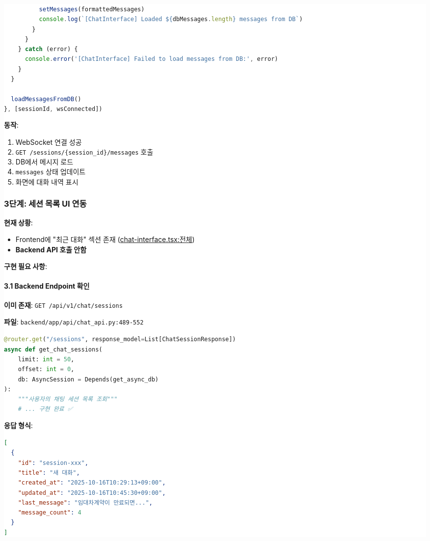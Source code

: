```typescript
          setMessages(formattedMessages)
          console.log(`[ChatInterface] Loaded ${dbMessages.length} messages from DB`)
        }
      }
    } catch (error) {
      console.error('[ChatInterface] Failed to load messages from DB:', error)
    }
  }

  loadMessagesFromDB()
}, [sessionId, wsConnected])
```

**동작**:
1. WebSocket 연결 성공
2. `GET /sessions/{session_id}/messages` 호출
3. DB에서 메시지 로드
4. `messages` 상태 업데이트
5. 화면에 대화 내역 표시

### 3단계: 세션 목록 UI 연동

**현재 상황**:
- Frontend에 "최근 대화" 섹션 존재 ([chat-interface.tsx:전체](../../frontend/components/chat-interface.tsx))
- **Backend API 호출 안함**

**구현 필요 사항**:

#### 3.1 Backend Endpoint 확인
**이미 존재**: `GET /api/v1/chat/sessions`

**파일**: `backend/app/api/chat_api.py:489-552`

```python
@router.get("/sessions", response_model=List[ChatSessionResponse])
async def get_chat_sessions(
    limit: int = 50,
    offset: int = 0,
    db: AsyncSession = Depends(get_async_db)
):
    """사용자의 채팅 세션 목록 조회"""
    # ... 구현 완료 ✅
```

**응답 형식**:
```json
[
  {
    "id": "session-xxx",
    "title": "새 대화",
    "created_at": "2025-10-16T10:29:13+09:00",
    "updated_at": "2025-10-16T10:45:30+09:00",
    "last_message": "임대차계약이 만료되면...",
    "message_count": 4
  }
]
```
